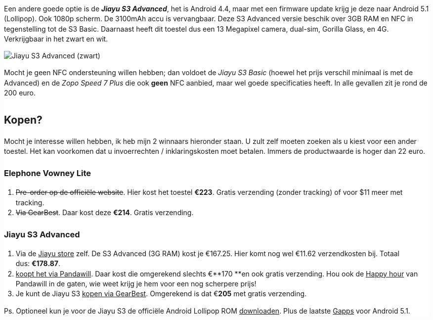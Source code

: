Een andere goede optie is de **_Jiayu S3 Advanced_**, het is Android 4.4, maar met een firmware update krijg je deze naar Android 5.1 (Lollipop). Ook 1080p scherm. De 3100mAh accu is vervangbaar. Deze S3 Advanced versie beschik over 3GB RAM en NFC in tegenstelling tot de S3 Basic. Daarnaast heeft dit toestel dus een 13 Megapixel camera, dual-sim, Gorilla Glass, en 4G. Verkrijgbaar in het zwart en wit.

![](/images/2015/11/JiaYu-S3.png "Jiayu S3 Advanced (zwart)")

Mocht je geen NFC ondersteuning willen hebben; dan voldoet de _Jiayu S3 Basic_ (hoewel het prijs verschil minimaal is met de Advanced) en de _Zopo Speed 7 Plus_ die ook **geen** NFC aanbied, maar wel goede specificaties heeft. In alle gevallen zit je rond de 200 euro.

## Kopen?

Mocht je interesse willen hebben, ik heb mijn 2 winnaars hieronder staan. U zult zelf moeten zoeken als u kiest voor een ander toestel. Het kan voorkomen dat u invoerrechten / inklaringskosten moet betalen. Immers de productwaarde is hoger dan 22 euro.

### Elephone Vowney Lite

1. ~~Pre-order op de officiële website~~. Hier kost het toestel **€223**. Gratis verzending (zonder tracking) of voor $11 meer met tracking.
2. ~~Via GearBest~~. Daar kost deze **€214**. Gratis verzending.

### Jiayu S3 Advanced

1. Via de [Jiayu store](http://www.jiayu-store.com/jiayu-s3-4g-5-5-inch-mt6752-octa-core-ram-3gb-1080p-screen-dual-sim-4g-lte-mobile-phone.html) zelf. De S3 Advanced (3G RAM) kost je €167.25. Hier komt nog wel €11.62 verzendkosten bij. Totaal dus: **€178.87**.
2. [koopt het via Pandawill](http://www.pandawill.com/jiayu-s3-smartphone-4g-lte-64bit-mtk6752-octa-core-3gb-16gb-55-inch-ogs-fhd-white-p101567.html). Daar kost die omgerekend slechts €**170 **en ook gratis verzending. Hou ook de [Happy hour](http://www.pandawill.com/happy-hour) van Pandawill in de gaten, wie weet krijg je hem voor een nog scherpere prijs!
3. Je kunt de Jiayu S3 [kopen via GearBest](http://www.gearbest.com/cell-phones/pp_164664.html). Omgerekend is dat €**205** met gratis verzending.

Ps. Optioneel kun je voor de Jiayu S3 de officiële Android Lollipop ROM [downloaden](http://www.needrom.com/download/s3-lollipop-v5-1/). Plus de laatste [Gapps](http://forum.xda-developers.com/android/software/gapps-google-apps-minimal-edition-t2943330) voor Android 5.1.
